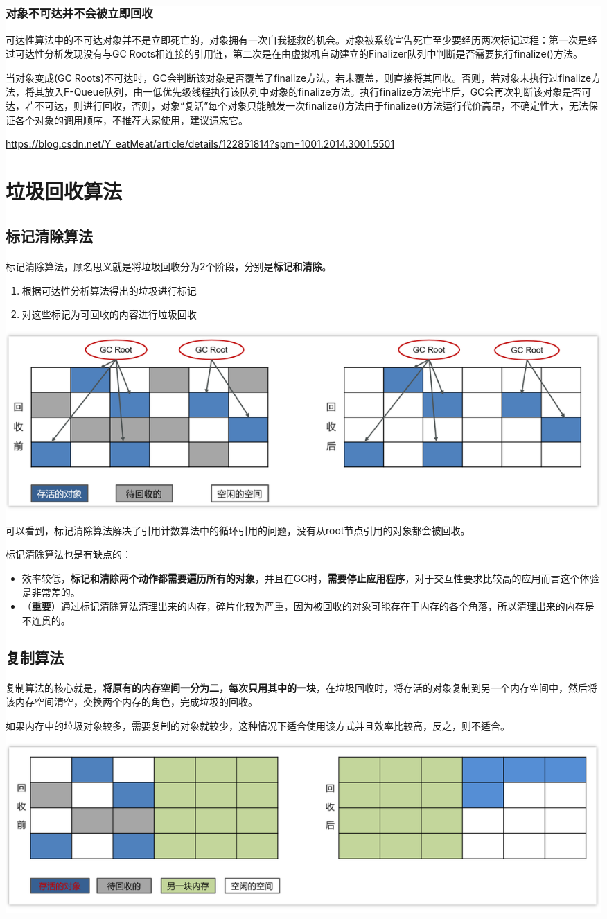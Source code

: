 ### 对象不可达并不会被立即回收

可达性算法中的不可达对象并不是立即死亡的，对象拥有一次自我拯救的机会。对象被系统宣告死亡至少要经历两次标记过程：第一次是经过可达性分析发现没有与GC Roots相连接的引用链，第二次是在由虚拟机自动建立的Finalizer队列中判断是否需要执行finalize()方法。

当对象变成(GC Roots)不可达时，GC会判断该对象是否覆盖了finalize方法，若未覆盖，则直接将其回收。否则，若对象未执行过finalize方法，将其放入F-Queue队列，由一低优先级线程执行该队列中对象的finalize方法。执行finalize方法完毕后，GC会再次判断该对象是否可达，若不可达，则进行回收，否则，对象“复活”每个对象只能触发一次finalize()方法由于finalize()方法运行代价高昂，不确定性大，无法保证各个对象的调用顺序，不推荐大家使用，建议遗忘它。

https://blog.csdn.net/Y_eatMeat/article/details/122851814?spm=1001.2014.3001.5501

# 垃圾回收算法

## 标记清除算法

标记清除算法，顾名思义就是将垃圾回收分为2个阶段，分别是**标记和清除**。

1. 根据可达性分析算法得出的垃圾进行标记

2. 对这些标记为可回收的内容进行垃圾回收

![](垃圾回收详解.assets/标记清除算法.png)

可以看到，标记清除算法解决了引用计数算法中的循环引用的问题，没有从root节点引用的对象都会被回收。

标记清除算法也是有缺点的：

- 效率较低，**标记和清除两个动作都需要遍历所有的对象**，并且在GC时，**需要停止应用程序**，对于交互性要求比较高的应用而言这个体验是非常差的。
- （**重要**）通过标记清除算法清理出来的内存，碎片化较为严重，因为被回收的对象可能存在于内存的各个角落，所以清理出来的内存是不连贯的。

## 复制算法

复制算法的核心就是，**将原有的内存空间一分为二，每次只用其中的一块**，在垃圾回收时，将存活的对象复制到另一个内存空间中，然后将该内存空间清空，交换两个内存的角色，完成垃圾的回收。

如果内存中的垃圾对象较多，需要复制的对象就较少，这种情况下适合使用该方式并且效率比较高，反之，则不适合。

![](垃圾回收详解.assets/复制算法.png)
